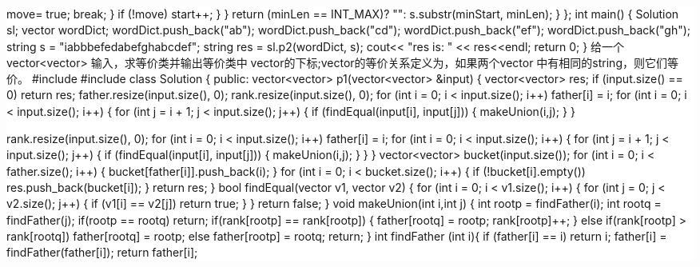 move= true; break;
 }
if (!move) start++; }
}
return (minLen == INT_MAX)? "": s.substr(minStart, minLen); }
};
int main() {
Solution sl;
vector<string> wordDict; wordDict.push_back("ab"); wordDict.push_back("cd"); wordDict.push_back("ef"); wordDict.push_back("gh");
string s = "iabbbefedabefghabcdef"; string res = sl.p2(wordDict, s); cout<< "res is: " << res<<endl; return 0;
}
给一个vector<vector<string>> 输入，求等价类并输出等价类中 vector<string>的下标;vector<string>的等价关系定义为，如果两个vector 中有相同的string，则它们等价。
#include <iostream> #include <vector>
class Solution { public:
vector<vector<int>> p1(vector<vector<string>> &input) { vector<vector<int>> res;
if (input.size() == 0) return res; father.resize(input.size(), 0);
rank.resize(input.size(), 0);
for (int i = 0; i < input.size(); i++) father[i] = i; for (int i = 0; i < input.size(); i++) {
for (int j = i + 1; j < input.size(); j++) { if (findEqual(input[i], input[j])) {
makeUnion(i,j);
}
}

rank.resize(input.size(), 0);
for (int i = 0; i < input.size(); i++) father[i] = i; for (int i = 0; i < input.size(); i++) {
 for (int j = i + 1; j < input.size(); j++) { if (findEqual(input[i], input[j])) {
makeUnion(i,j); }
} }
vector<vector<int>> bucket(input.size()); for (int i = 0; i < father.size(); i++) {
bucket[father[i]].push_back(i); }
for (int i = 0; i < bucket.size(); i++) {
if (!bucket[i].empty()) res.push_back(bucket[i]); }
return res; }
bool findEqual(vector<string> v1, vector<string> v2) { for (int i = 0; i < v1.size(); i++) {
for (int j = 0; j < v2.size(); j++) {
if (v1[i] == v2[j]) return true; }
}
return false; }
void makeUnion(int i,int j) {
int rootp = findFather(i);
int rootq = findFather(j); if(rootp == rootq) return; if(rank[rootp] == rank[rootp]) {
father[rootq] = rootp;
rank[rootp]++; }
else if(rank[rootp] > rank[rootq]) father[rootq] = rootp; else father[rootp] = rootq;
return;
}
int findFather (int i){
if (father[i] == i) return i; father[i] = findFather(father[i]);
return father[i];
